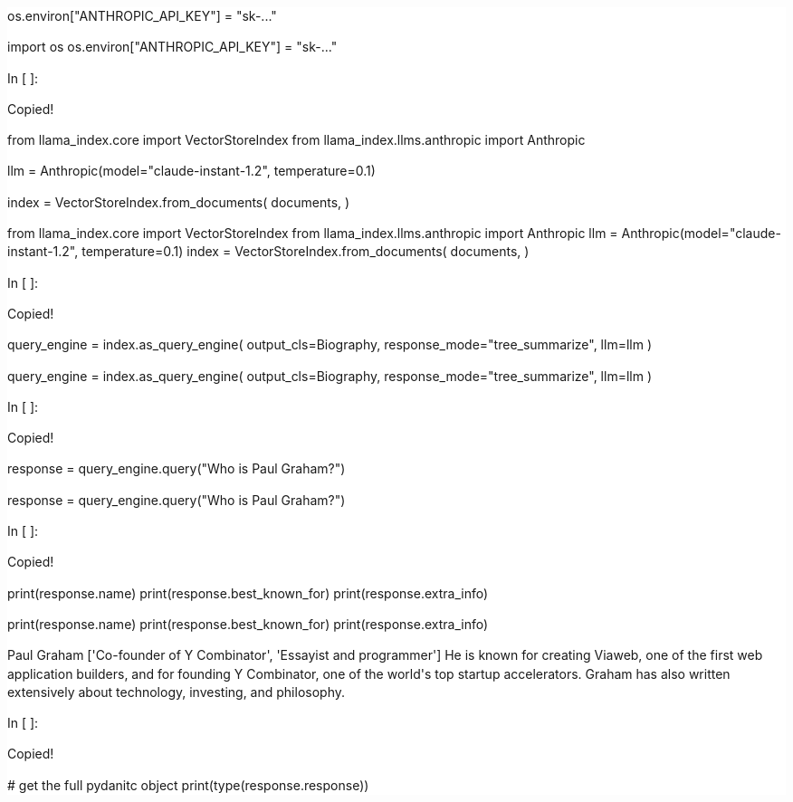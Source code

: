 os.environ\["ANTHROPIC\_API\_KEY"\] \= "sk-..."

import os os.environ\["ANTHROPIC\_API\_KEY"\] = "sk-..."

In \[ \]:

Copied!

from llama\_index.core import VectorStoreIndex
from llama\_index.llms.anthropic import Anthropic

llm \= Anthropic(model\="claude-instant-1.2", temperature\=0.1)

index \= VectorStoreIndex.from\_documents(
    documents,
)

from llama\_index.core import VectorStoreIndex from llama\_index.llms.anthropic import Anthropic llm = Anthropic(model="claude-instant-1.2", temperature=0.1) index = VectorStoreIndex.from\_documents( documents, )

In \[ \]:

Copied!

query\_engine \= index.as\_query\_engine(
    output\_cls\=Biography, response\_mode\="tree\_summarize", llm\=llm
)

query\_engine = index.as\_query\_engine( output\_cls=Biography, response\_mode="tree\_summarize", llm=llm )

In \[ \]:

Copied!

response \= query\_engine.query("Who is Paul Graham?")

response = query\_engine.query("Who is Paul Graham?")

In \[ \]:

Copied!

print(response.name)
print(response.best\_known\_for)
print(response.extra\_info)

print(response.name) print(response.best\_known\_for) print(response.extra\_info)

Paul Graham
\['Co-founder of Y Combinator', 'Essayist and programmer'\]
He is known for creating Viaweb, one of the first web application builders, and for founding Y Combinator, one of the world's top startup accelerators. Graham has also written extensively about technology, investing, and philosophy.

In \[ \]:

Copied!

\# get the full pydanitc object
print(type(response.response))
